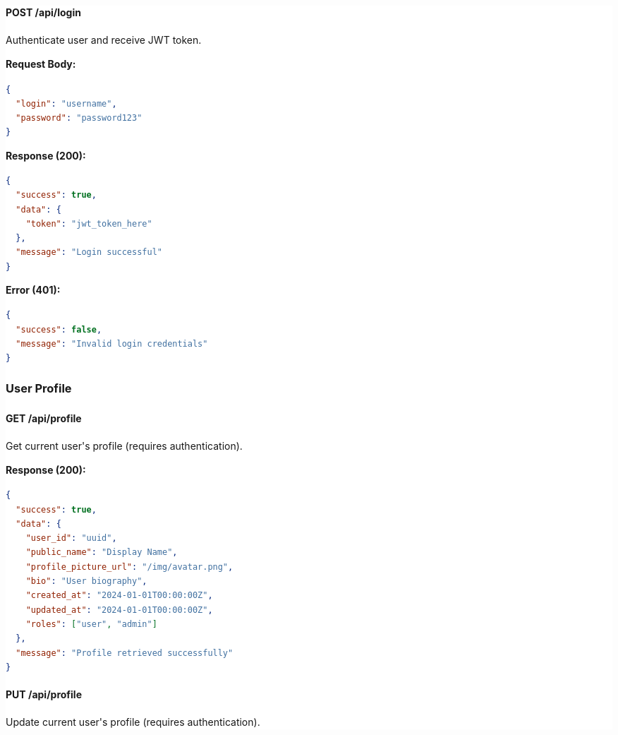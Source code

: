 #### POST /api/login
Authenticate user and receive JWT token.

**Request Body:**
```json
{
  "login": "username",
  "password": "password123"
}
```

**Response (200):**
```json
{
  "success": true,
  "data": {
    "token": "jwt_token_here"
  },
  "message": "Login successful"
}
```

**Error (401):**
```json
{
  "success": false,
  "message": "Invalid login credentials"
}
```

### User Profile

#### GET /api/profile
Get current user's profile (requires authentication).

**Response (200):**
```json
{
  "success": true,
  "data": {
    "user_id": "uuid",
    "public_name": "Display Name",
    "profile_picture_url": "/img/avatar.png",
    "bio": "User biography",
    "created_at": "2024-01-01T00:00:00Z",
    "updated_at": "2024-01-01T00:00:00Z",
    "roles": ["user", "admin"]
  },
  "message": "Profile retrieved successfully"
}
```

#### PUT /api/profile
Update current user's profile (requires authentication).
